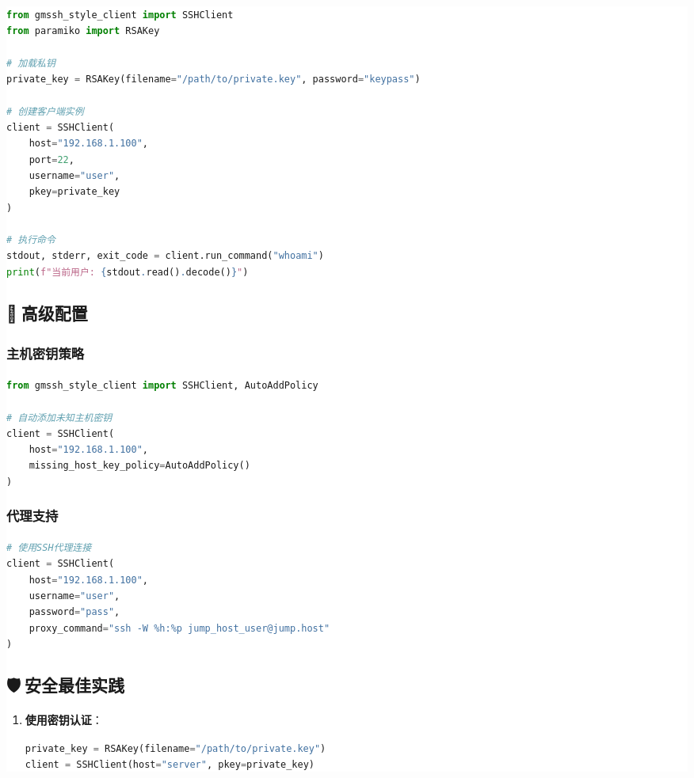 ```python
from gmssh_style_client import SSHClient
from paramiko import RSAKey

# 加载私钥
private_key = RSAKey(filename="/path/to/private.key", password="keypass")

# 创建客户端实例
client = SSHClient(
    host="192.168.1.100",
    port=22,
    username="user",
    pkey=private_key
)

# 执行命令
stdout, stderr, exit_code = client.run_command("whoami")
print(f"当前用户: {stdout.read().decode()}")
```

## 🔧 高级配置

### 主机密钥策略

```python
from gmssh_style_client import SSHClient, AutoAddPolicy

# 自动添加未知主机密钥
client = SSHClient(
    host="192.168.1.100",
    missing_host_key_policy=AutoAddPolicy()
)
```

### 代理支持

```python
# 使用SSH代理连接
client = SSHClient(
    host="192.168.1.100",
    username="user",
    password="pass",
    proxy_command="ssh -W %h:%p jump_host_user@jump.host"
)
```

## 🛡 安全最佳实践

1. **使用密钥认证**：
   ```python
   private_key = RSAKey(filename="/path/to/private.key")
   client = SSHClient(host="server", pkey=private_key)
   ```
